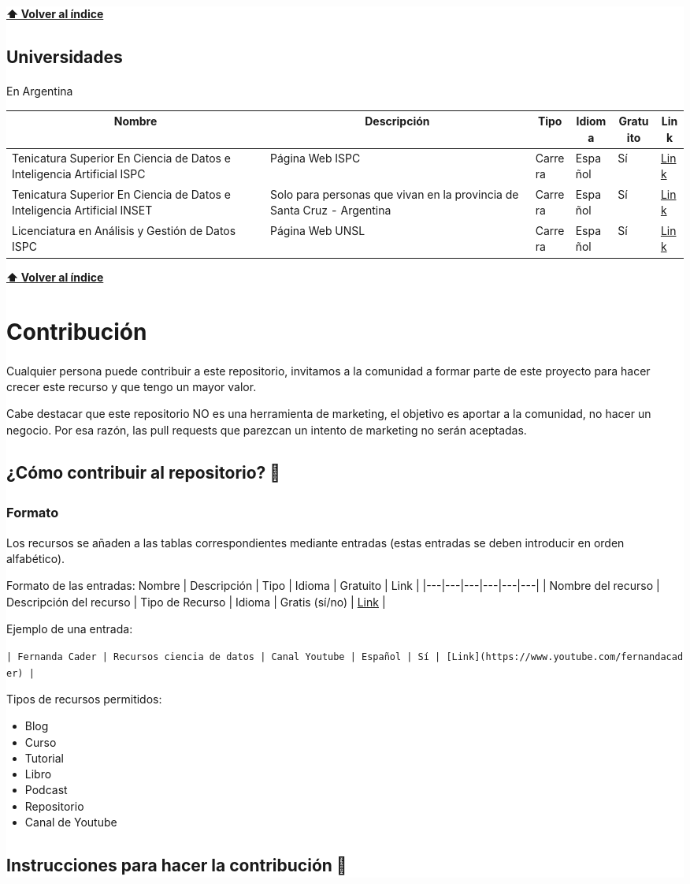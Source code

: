 **[⬆ Volver al índice](#índice)**

## Universidades

En Argentina

|Nombre | Descripción | Tipo | Idioma | Gratuito | Link |
|---|---|---|---|---|---|
| Tenicatura Superior En Ciencia de Datos e Inteligencia Artificial ISPC | Página Web ISPC | Carrera | Español | Sí | [Link](https://www.ispc.edu.ar/tecnicatura-datos/) |
| Tenicatura Superior En Ciencia de Datos e Inteligencia Artificial INSET | Solo para personas que vivan en la provincia de Santa Cruz - Argentina | Carrera | Español | Sí | [Link](https://inset.edu.ar/carreras-inset/tecnicatura-superior-en-ciencia-de-datos-e-inteligencia-artificial/) |
| Licenciatura en Análisis y Gestión de Datos ISPC | Página Web UNSL | Carrera | Español | Sí | [Link](https://carreras.unsl.edu.ar/carreras/lic-analisis-gest-datos) |

**[⬆ Volver al índice](#índice)**

# Contribución

Cualquier persona puede contribuir a este repositorio, invitamos a la comunidad a formar parte de este proyecto para hacer crecer este recurso y que tengo un mayor valor.

Cabe destacar que este repositorio NO es una herramienta de marketing, el objetivo es aportar a la comunidad, no hacer un negocio. Por esa razón, las pull requests que parezcan un intento de marketing no serán aceptadas.

## ¿Cómo contribuir al repositorio? 🤝

### Formato

Los recursos se añaden a las tablas correspondientes mediante entradas (estas entradas se deben introducir en orden alfabético).

Formato de las entradas:
Nombre | Descripción | Tipo | Idioma | Gratuito | Link |
|---|---|---|---|---|---|
| Nombre del recurso | Descripción del recurso | Tipo de Recurso | Idioma | Gratis (sí/no) | [Link](URL) |

Ejemplo de una entrada:
```
| Fernanda Cader | Recursos ciencia de datos | Canal Youtube | Español | Sí | [Link](https://www.youtube.com/fernandacader) |
```

Tipos de recursos permitidos:
- Blog
- Curso
- Tutorial
- Libro
- Podcast
- Repositorio
- Canal de Youtube

## Instrucciones para hacer la contribución 📝

